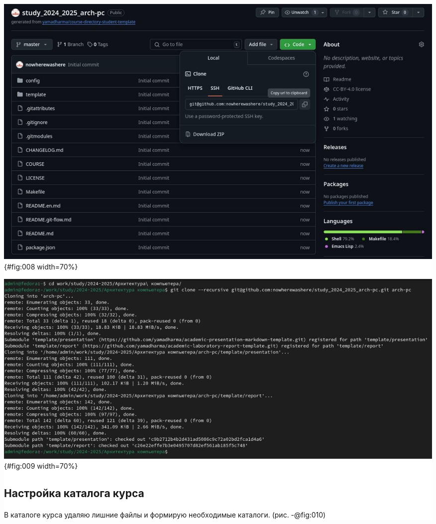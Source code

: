 ![Копирование ссылки для последующей вставки в терминал](image/8.png){#fig:008 width=70%}

![Копирование репозитория на рабочий компьютер](image/9.png){#fig:009 width=70%}

## Настройка каталога курса

В каталоге курса удаляю лишние файлы и формирую необходимые каталоги. (рис. -@fig:010)
